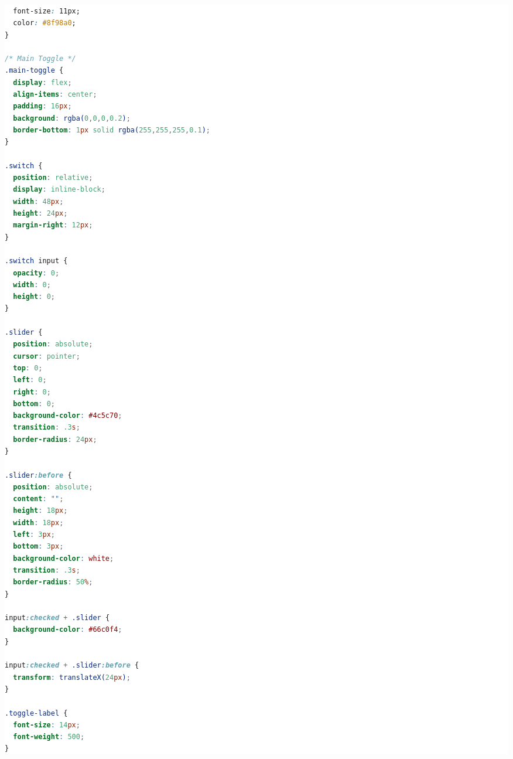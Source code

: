 ```css
  font-size: 11px;
  color: #8f98a0;
}

/* Main Toggle */
.main-toggle {
  display: flex;
  align-items: center;
  padding: 16px;
  background: rgba(0,0,0,0.2);
  border-bottom: 1px solid rgba(255,255,255,0.1);
}

.switch {
  position: relative;
  display: inline-block;
  width: 48px;
  height: 24px;
  margin-right: 12px;
}

.switch input {
  opacity: 0;
  width: 0;
  height: 0;
}

.slider {
  position: absolute;
  cursor: pointer;
  top: 0;
  left: 0;
  right: 0;
  bottom: 0;
  background-color: #4c5c70;
  transition: .3s;
  border-radius: 24px;
}

.slider:before {
  position: absolute;
  content: "";
  height: 18px;
  width: 18px;
  left: 3px;
  bottom: 3px;
  background-color: white;
  transition: .3s;
  border-radius: 50%;
}

input:checked + .slider {
  background-color: #66c0f4;
}

input:checked + .slider:before {
  transform: translateX(24px);
}

.toggle-label {
  font-size: 14px;
  font-weight: 500;
}
```